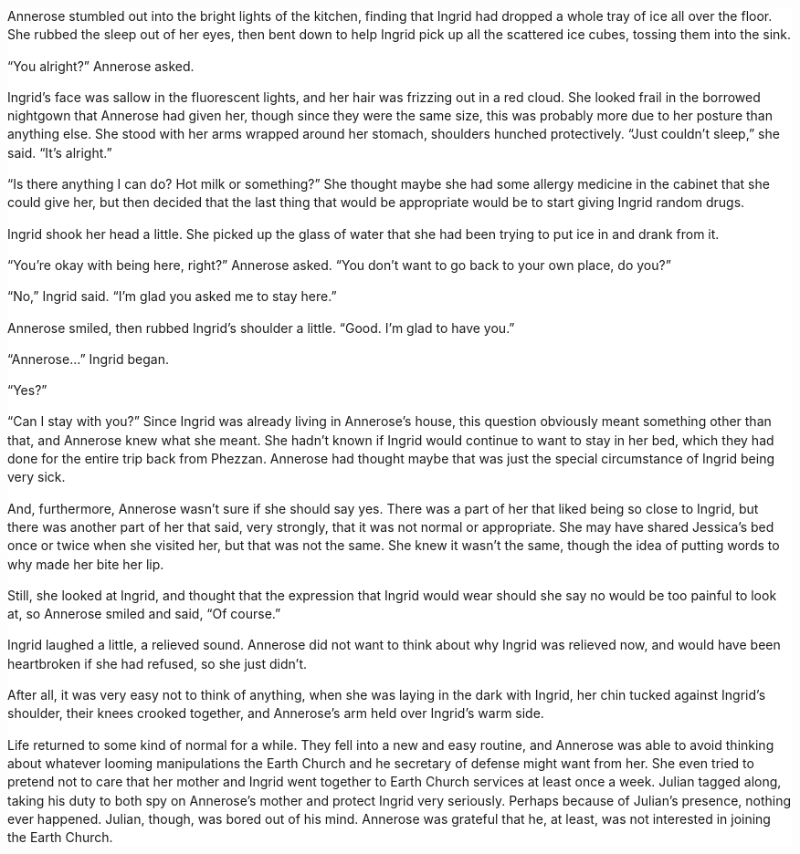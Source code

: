 Annerose stumbled out into the bright lights of the kitchen, finding that Ingrid had dropped a whole tray of ice all over the floor. She rubbed the sleep out of her eyes, then bent down to help Ingrid pick up all the scattered ice cubes, tossing them into the sink.

“You alright?” Annerose asked.

Ingrid’s face was sallow in the fluorescent lights, and her hair was frizzing out in a red cloud. She looked frail in the borrowed nightgown that Annerose had given her, though since they were the same size, this was probably more due to her posture than anything else. She stood with her arms wrapped around her stomach, shoulders hunched protectively. “Just couldn’t sleep,” she said. “It’s alright.”

“Is there anything I can do? Hot milk or something?” She thought maybe she had some allergy medicine in the cabinet that she could give her, but then decided that the last thing that would be appropriate would be to start giving Ingrid random drugs.

Ingrid shook her head a little. She picked up the glass of water that she had been trying to put ice in and drank from it.

“You’re okay with being here, right?” Annerose asked. “You don’t want to go back to your own place, do you?”

“No,” Ingrid said. “I’m glad you asked me to stay here.”

Annerose smiled, then rubbed Ingrid’s shoulder a little. “Good. I’m glad to have you.”

“Annerose…” Ingrid began.

“Yes?”

“Can I stay with you?” Since Ingrid was already living in Annerose’s house, this question obviously meant something other than that, and Annerose knew what she meant. She hadn’t known if Ingrid would continue to want to stay in her bed, which they had done for the entire trip back from Phezzan. Annerose had thought maybe that was just the special circumstance of Ingrid being very sick.

And, furthermore, Annerose wasn’t sure if she should say yes. There was a part of her that liked being so close to Ingrid, but there was another part of her that said, very strongly, that it was not normal or appropriate. She may have shared Jessica’s bed once or twice when she visited her, but that was not the same. She knew it wasn’t the same, though the idea of putting words to why made her bite her lip.

Still, she looked at Ingrid, and thought that the expression that Ingrid would wear should she say no would be too painful to look at, so Annerose smiled and said, “Of course.”

Ingrid laughed a little, a relieved sound. Annerose did not want to think about why Ingrid was relieved now, and would have been heartbroken if she had refused, so she just didn’t.

After all, it was very easy not to think of anything, when she was laying in the dark with Ingrid, her chin tucked against Ingrid’s shoulder, their knees crooked together, and Annerose’s arm held over Ingrid’s warm side. 

Life returned to some kind of normal for a while. They fell into a new and easy routine, and Annerose was able to avoid thinking about whatever looming manipulations the Earth Church and he secretary of defense might want from her. She even tried to pretend not to care that her mother and Ingrid went together to Earth Church services at least once a week. Julian tagged along, taking his duty to both spy on Annerose’s mother and protect Ingrid very seriously. Perhaps because of Julian’s presence, nothing ever happened. Julian, though, was bored out of his mind. Annerose was grateful that he, at least, was not interested in joining the Earth Church.
